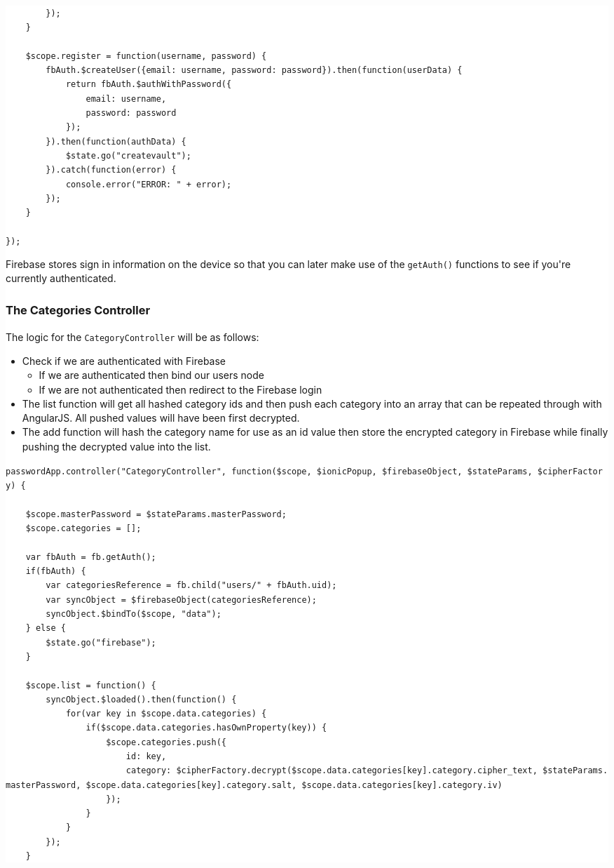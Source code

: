 ```javascript,linenums=true
        });
    }

    $scope.register = function(username, password) {
        fbAuth.$createUser({email: username, password: password}).then(function(userData) {
            return fbAuth.$authWithPassword({
                email: username,
                password: password
            });
        }).then(function(authData) {
            $state.go("createvault");
        }).catch(function(error) {
            console.error("ERROR: " + error);
        });
    }

});
```

Firebase stores sign in information on the device so that you can later make use of the `getAuth()` functions to see if you're currently authenticated.

### The Categories Controller

The logic for the `CategoryController` will be as follows:

* Check if we are authenticated with Firebase
    * If we are authenticated then bind our users node
    * If we are not authenticated then redirect to the Firebase login
* The list function will get all hashed category ids and then push each category into an array that can be repeated through with AngularJS.  All pushed values will have been first decrypted.
* The add function will hash the category name for use as an id value then store the encrypted category in Firebase while finally pushing the decrypted value into the list.

```javascript,linenums=true
passwordApp.controller("CategoryController", function($scope, $ionicPopup, $firebaseObject, $stateParams, $cipherFactory) {

    $scope.masterPassword = $stateParams.masterPassword;
    $scope.categories = [];

    var fbAuth = fb.getAuth();
    if(fbAuth) {
        var categoriesReference = fb.child("users/" + fbAuth.uid);
        var syncObject = $firebaseObject(categoriesReference);
        syncObject.$bindTo($scope, "data");
    } else {
        $state.go("firebase");
    }

    $scope.list = function() {
        syncObject.$loaded().then(function() {
            for(var key in $scope.data.categories) {
                if($scope.data.categories.hasOwnProperty(key)) {
                    $scope.categories.push({
                        id: key,
                        category: $cipherFactory.decrypt($scope.data.categories[key].category.cipher_text, $stateParams.masterPassword, $scope.data.categories[key].category.salt, $scope.data.categories[key].category.iv)
                    });
                }
            }
        });
    }

```
